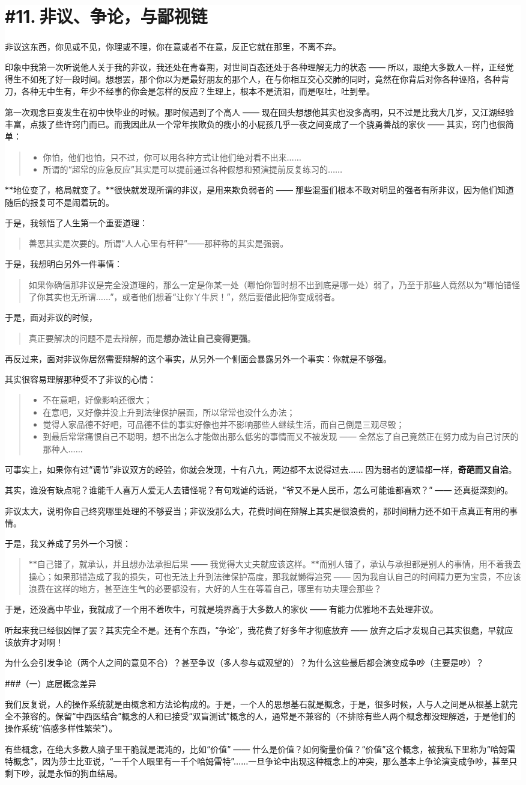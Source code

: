 # #11. 非议、争论，与鄙视链

非议这东西，你见或不见，你理或不理，你在意或者不在意，反正它就在那里，不离不弃。

印象中我第一次听说他人关于我的非议，我还处在青春期，对世间百态还处于各种理解无力的状态 —— 所以，跟绝大多数人一样，正经觉得生不如死了好一段时间。想想罢，那个你以为是最好朋友的那个人，在与你相互交心交肺的同时，竟然在你背后对你各种诬陷，各种背刀，各种无中生有，年少不经事的你会是怎样的反应？生理上，根本不是流泪，而是呕吐，吐到晕。

第一次观念巨变发生在初中快毕业的时候。那时候遇到了个高人 —— 现在回头想想他其实也没多高明，只不过是比我大几岁，又江湖经验丰富，点拨了些许窍门而已。而我因此从一个常年挨欺负的瘦小的小屁孩几乎一夜之间变成了一个骁勇善战的家伙 —— 其实，窍门也很简单：

> - 你怕，他们也怕，只不过，你可以用各种方式让他们绝对看不出来……
> - 所谓的“超常的应急反应”其实是可以提前通过各种假想和预演提前反复练习的……

**地位变了，格局就变了。**很快就发现所谓的非议，是用来欺负弱者的 —— 那些混蛋们根本不敢对明显的强者有所非议，因为他们知道随后的报复可不是闹着玩的。

于是，我领悟了人生第一个重要道理：

> 善恶其实是次要的。所谓“人人心里有杆秤”——那秤称的其实是强弱。

于是，我想明白另外一件事情：

> 如果你确信那非议是完全没道理的，那么一定是你某一处（哪怕你暂时想不出到底是哪一处）弱了，乃至于那些人竟然以为“哪怕错怪了你其实也无所谓……”，或者他们想着“让你丫牛屄！”，然后要借此把你变成弱者。

于是，面对非议的时候，

> 真正要解决的问题不是去辩解，而是**想办法让自己变得更强**。

再反过来，面对非议你居然需要辩解的这个事实，从另外一个侧面会暴露另外一个事实：你就是不够强。

其实很容易理解那种受不了非议的心情：

> - 不在意吧，好像影响还很大；
> - 在意吧，又好像并没上升到法律保护层面，所以常常也没什么办法；
> - 觉得人家品德不好吧，可品德不佳的事实好像也并不影响那些人继续生活，而自己倒是三观尽毁；
> - 到最后常常痛恨自己不聪明，想不出怎么才能做出那么低劣的事情而又不被发现 —— 全然忘了自己竟然正在努力成为自己讨厌的那种人……

可事实上，如果你有过“调节”非议双方的经验，你就会发现，十有八九，两边都不太说得过去…… 因为弱者的逻辑都一样，**奇葩而又自洽**。

其实，谁没有缺点呢？谁能千人喜万人爱无人去错怪呢？有句戏谑的话说，“爷又不是人民币，怎么可能谁都喜欢？” —— 还真挺深刻的。

非议太大，说明你自己终究哪里处理的不够妥当；非议没那么大，花费时间在辩解上其实是很浪费的，那时间精力还不如干点真正有用的事情。

于是，我又养成了另外一个习惯：

> **自己错了，就承认，并且想办法承担后果 —— 我觉得大丈夫就应该这样。**而别人错了，承认与承担都是别人的事情，用不着我去操心；如果那错造成了我的损失，可也无法上升到法律保护高度，那我就懒得追究 —— 因为我自认自己的时间精力更为宝贵，不应该浪费在这样的地方，甚至连生气的必要都没有，大好的人生在等着自己，哪里有功夫理会那些？

于是，还没高中毕业，我就成了一个用不着吹牛，可就是境界高于大多数人的家伙 —— 有能力优雅地不去处理非议。

听起来我已经很凶悍了罢？其实完全不是。还有个东西，“争论”，我花费了好多年才彻底放弃 —— 放弃之后才发现自己其实很蠢，早就应该放弃才对啊！

为什么会引发争论（两个人之间的意见不合）？甚至争议（多人参与或观望的）？为什么这些最后都会演变成争吵（主要是吵）？

###（一）底层概念差异

我们反复说，人的操作系统就是由概念和方法论构成的。于是，一个人的思想基石就是概念，于是，很多时候，人与人之间是从根基上就完全不兼容的。保留“中西医结合”概念的人和已接受“双盲测试”概念的人，通常是不兼容的（不排除有些人两个概念都没理解透，于是他们的操作系统“倍感多样性繁荣”）。

有些概念，在绝大多数人脑子里干脆就是混沌的，比如“价值” —— 什么是价值？如何衡量价值？“价值”这个概念，被我私下里称为“哈姆雷特概念”，因为莎士比亚说，“一千个人眼里有一千个哈姆雷特”……一旦争论中出现这种概念上的冲突，那么基本上争论演变成争吵，甚至只剩下吵，就是永恒的狗血结局。
